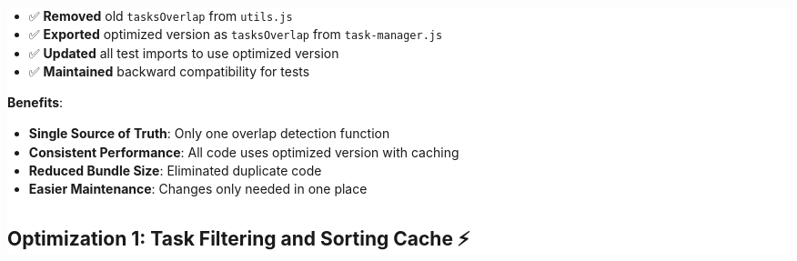 - ✅ **Removed** old `tasksOverlap` from `utils.js`
- ✅ **Exported** optimized version as `tasksOverlap` from `task-manager.js`
- ✅ **Updated** all test imports to use optimized version
- ✅ **Maintained** backward compatibility for tests

**Benefits**:

- **Single Source of Truth**: Only one overlap detection function
- **Consistent Performance**: All code uses optimized version with caching
- **Reduced Bundle Size**: Eliminated duplicate code
- **Easier Maintenance**: Changes only needed in one place

## Optimization 1: Task Filtering and Sorting Cache ⚡
